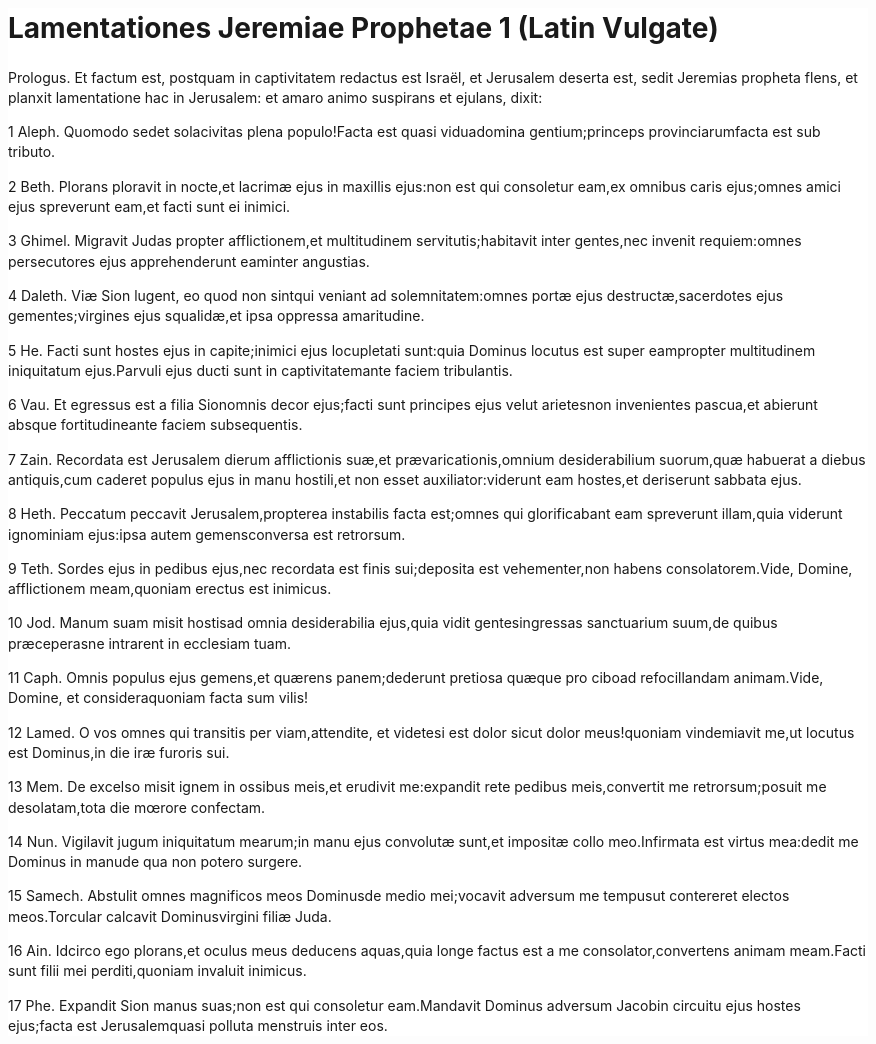 
# Lamentationes Jeremiae Prophetae 1 (Latin Vulgate)

 Prologus. Et factum est, postquam in captivitatem redactus est Israël, et Jerusalem deserta est, sedit Jeremias propheta flens, et planxit lamentatione hac in Jerusalem: et amaro animo suspirans et ejulans, dixit:

1 Aleph. Quomodo sedet solacivitas plena populo!Facta est quasi viduadomina gentium;princeps provinciarumfacta est sub tributo.

2 Beth. Plorans ploravit in nocte,et lacrimæ ejus in maxillis ejus:non est qui consoletur eam,ex omnibus caris ejus;omnes amici ejus spreverunt eam,et facti sunt ei inimici.

3 Ghimel. Migravit Judas propter afflictionem,et multitudinem servitutis;habitavit inter gentes,nec invenit requiem:omnes persecutores ejus apprehenderunt eaminter angustias.

4 Daleth. Viæ Sion lugent, eo quod non sintqui veniant ad solemnitatem:omnes portæ ejus destructæ,sacerdotes ejus gementes;virgines ejus squalidæ,et ipsa oppressa amaritudine.

5 He. Facti sunt hostes ejus in capite;inimici ejus locupletati sunt:quia Dominus locutus est super eampropter multitudinem iniquitatum ejus.Parvuli ejus ducti sunt in captivitatemante faciem tribulantis.

6 Vau. Et egressus est a filia Sionomnis decor ejus;facti sunt principes ejus velut arietesnon invenientes pascua,et abierunt absque fortitudineante faciem subsequentis.

7 Zain. Recordata est Jerusalem dierum afflictionis suæ,et prævaricationis,omnium desiderabilium suorum,quæ habuerat a diebus antiquis,cum caderet populus ejus in manu hostili,et non esset auxiliator:viderunt eam hostes,et deriserunt sabbata ejus.

8 Heth. Peccatum peccavit Jerusalem,propterea instabilis facta est;omnes qui glorificabant eam spreverunt illam,quia viderunt ignominiam ejus:ipsa autem gemensconversa est retrorsum.

9 Teth. Sordes ejus in pedibus ejus,nec recordata est finis sui;deposita est vehementer,non habens consolatorem.Vide, Domine, afflictionem meam,quoniam erectus est inimicus.

10 Jod. Manum suam misit hostisad omnia desiderabilia ejus,quia vidit gentesingressas sanctuarium suum,de quibus præceperasne intrarent in ecclesiam tuam.

11 Caph. Omnis populus ejus gemens,et quærens panem;dederunt pretiosa quæque pro ciboad refocillandam animam.Vide, Domine, et consideraquoniam facta sum vilis!

12 Lamed. O vos omnes qui transitis per viam,attendite, et videtesi est dolor sicut dolor meus!quoniam vindemiavit me,ut locutus est Dominus,in die iræ furoris sui.

13 Mem. De excelso misit ignem in ossibus meis,et erudivit me:expandit rete pedibus meis,convertit me retrorsum;posuit me desolatam,tota die mœrore confectam.

14 Nun. Vigilavit jugum iniquitatum mearum;in manu ejus convolutæ sunt,et impositæ collo meo.Infirmata est virtus mea:dedit me Dominus in manude qua non potero surgere.

15 Samech. Abstulit omnes magnificos meos Dominusde medio mei;vocavit adversum me tempusut contereret electos meos.Torcular calcavit Dominusvirgini filiæ Juda.

16 Ain. Idcirco ego plorans,et oculus meus deducens aquas,quia longe factus est a me consolator,convertens animam meam.Facti sunt filii mei perditi,quoniam invaluit inimicus.

17 Phe. Expandit Sion manus suas;non est qui consoletur eam.Mandavit Dominus adversum Jacobin circuitu ejus hostes ejus;facta est Jerusalemquasi polluta menstruis inter eos.
